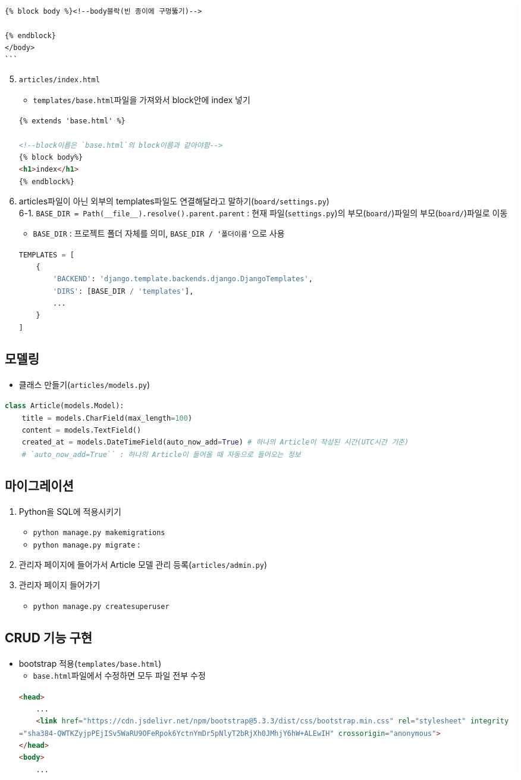    {% block body %}<!--body블락(빈 종이에 구멍뚫기)-->

    {% endblock}
    </body>
    ```

5. `articles/index.html`
    - `templates/base.html`파일을 가져와서 block안에 index 넣기
    ```html
    {% extends 'base.html' %}

    <!--block이름은 `base.html`의 block이름과 같아야함-->
    {% block body%} 
    <h1>index</h1>
    {% endblock%}
    ```

6. articles파일이 아닌 외부의 templates파일도 연결해달라고 말하기(`board/settings.py`)\
    6-1. `BASE_DIR = Path(__file__).resolve().parent.parent` : 현재 파일(`settings.py`)의 부모(`board/`)파일의 부모(`board/`)파일로 이동
    - `BASE_DIR` : 프로젝트 폴더 자체를 의미, `BASE_DIR / '폴더이름'`으로 사용
    ```python
    TEMPLATES = [
        {
            'BACKEND': 'django.template.backends.django.DjangoTemplates',
            'DIRS': [BASE_DIR / 'templates'],
            ...
        }
    ]
    ```

## 모델링
- 클래스 만들기(`articles/models.py`)
```python
class Article(models.Model):
    title = models.CharField(max_length=100)
    content = models.TextField()
    created_at = models.DateTimeField(auto_now_add=True) # 하나의 Article이 작성된 시간(UTC시간 기준)
    # `auto_now_add=True`` : 하나의 Article이 들어올 때 자동으로 들어오는 정보
```

## 마이그레이션
1. Python을 SQL에 적용시키기
    - `python manage.py makemigrations`
    - `python manage.py migrate` :

2. 관리자 페이지에 들어가서 Article 모델 관리 등록(`articles/admin.py`)

3. 관리자 페이지 들어가기
    - `python manage.py createsuperuser` 


## CRUD 기능 구현
- bootstrap 적용(`templates/base.html`)
    - `base.html`파일에서 수정하면 모두 파일 전부 수정
    ```html
    <head>
        ...
        <link href="https://cdn.jsdelivr.net/npm/bootstrap@5.3.3/dist/css/bootstrap.min.css" rel="stylesheet" integrity="sha384-QWTKZyjpPEjISv5WaRU9OFeRpok6YctnYmDr5pNlyT2bRjXh0JMhjY6hW+ALEwIH" crossorigin="anonymous">
    </head>
    <body>
        ...